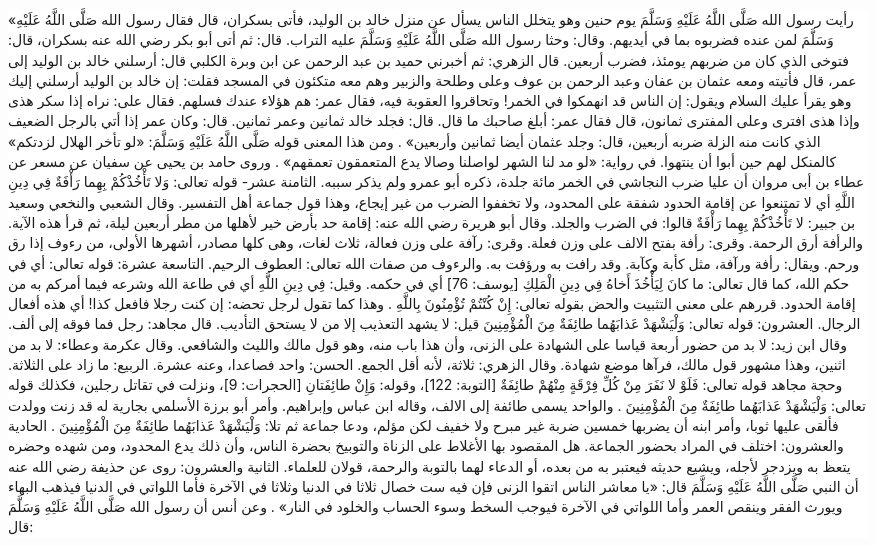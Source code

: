 «رأيت رسول الله صَلَّى اللَّهُ عَلَيْهِ وَسَلَّمَ يوم حنين وهو يتخلل الناس يسأل عن منزل خالد بن الوليد، فأتى بسكران، قال فقال رسول الله صَلَّى اللَّهُ عَلَيْهِ وَسَلَّمَ لمن عنده فضربوه بما في أيديهم. وقال: وحثا رسول الله صَلَّى اللَّهُ عَلَيْهِ وَسَلَّمَ عليه التراب. قال: ثم أتى أبو بكر رضي الله عنه بسكران، قال: فتوخى الذي كان من ضربهم يومئذ، فضرب أربعين. قال الزهري: ثم أخبرني حميد بن عبد الرحمن عن ابن وبرة الكلبي قال: أرسلني خالد بن الوليد إلى عمر، قال فأتيته ومعه عثمان بن عفان وعبد الرحمن بن عوف وعلى وطلحة والزبير وهم معه متكئون في المسجد فقلت: إن خالد بن الوليد أرسلني إليك وهو يقرأ عليك السلام ويقول: إن الناس قد انهمكوا في الخمر! وتحاقروا العقوبة فيه، فقال عمر: هم هؤلاء عندك فسلهم. فقال على: نراه إذا سكر هذى وإذا هذى افترى وعلى المفترى ثمانون، قال فقال عمر: أبلغ صاحبك ما قال. قال: فجلد خالد ثمانين وعمر ثمانين. قال: وكان عمر إذا أتي بالرجل الضعيف الذي كانت منه الزلة ضربه أربعين، قال: وجلد عثمان أيضا ثمانين وأربعين»
. ومن هذا المعنى قوله صَلَّى اللَّهُ عَلَيْهِ وَسَلَّمَ:
«لو تأخر الهلال لزدتكم»
كالمنكل لهم حين أبوا أن ينتهوا. في رواية:
«لو مد لنا الشهر لواصلنا وصالا يدع المتعمقون تعمقهم»
.
وروى حامد بن يحيى عن سفيان عن مسعر عن عطاء بن أبى مروان أن عليا ضرب النجاشي في الخمر مائة جلدة، ذكره أبو عمرو ولم يذكر سببه.
الثامنة عشر- قوله تعالى:
وَلا تَأْخُذْكُمْ بِهِما رَأْفَةٌ فِي دِينِ اللَّهِ
أي لا تمتنعوا عن إقامة الحدود شفقة على المحدود، ولا تخففوا الضرب من غير إيجاع، وهذا قول جماعة أهل التفسير.
وقال الشعبي والنخعي وسعيد بن جبير:
لا تَأْخُذْكُمْ بِهِما رَأْفَةٌ
قالوا:
في الضرب والجلد.
وقال أبو هريرة رضي الله عنه: إقامة حد بأرض خير لأهلها من مطر أربعين ليلة، ثم قرأ هذه الآية. والرأفة أرق الرحمة. وقرى:
رأفة
بفتح الالف على وزن فعلة. وقرى:
رآفة
على وزن فعالة، ثلاث لغات، وهى كلها مصادر، أشهرها الأولى، من رءوف إذا رق ورحم. ويقال: رأفة ورآفة، مثل كأبة وكآبة. وقد رافت به ورؤفت به. والرءوف من صفات الله تعالى: العطوف الرحيم.
التاسعة عشرة: قوله تعالى: أي في حكم الله، كما قال تعالى:
ما كانَ لِيَأْخُذَ أَخاهُ فِي دِينِ الْمَلِكِ
[يوسف: 76] أي في حكمه.
وقيل:
فِي دِينِ اللَّهِ
أي في طاعة الله وشرعه فيما أمركم به من إقامة الحدود. قررهم على معنى التثبيت والحض بقوله تعالى:
إِنْ كُنْتُمْ تُؤْمِنُونَ بِاللَّهِ
. وهذا كما تقول لرجل تحضه: إن كنت رجلا فافعل كذا! أي هذه أفعال الرجال. العشرون: قوله تعالى:
وَلْيَشْهَدْ عَذابَهُما طائِفَةٌ مِنَ الْمُؤْمِنِينَ
قيل: لا يشهد التعذيب إلا من لا يستحق التأديب. قال مجاهد: رجل فما فوقه إلى ألف.
وقال ابن زيد: لا بد من حضور أربعة قياسا على الشهادة على الزنى، وأن هذا باب منه، وهو قول مالك والليث والشافعي.
وقال عكرمة وعطاء: لا بد من اثنين، وهذا مشهور قول مالك، فرآها موضع شهادة.
وقال الزهري: ثلاثة، لأنه أقل الجمع. الحسن: واحد فصاعدا، وعنه عشرة. الربيع: ما زاد على الثلاثة. وحجة مجاهد قوله تعالى:
فَلَوْ لا نَفَرَ مِنْ كُلِّ فِرْقَةٍ مِنْهُمْ طائِفَةٌ
[التوبة: 122]، وقوله:
وَإِنْ طائِفَتانِ
[الحجرات: 9]، ونزلت في تقاتل رجلين، فكذلك قوله تعالى:
وَلْيَشْهَدْ عَذابَهُما طائِفَةٌ مِنَ الْمُؤْمِنِينَ
. والواحد يسمى طائفة إلى الالف، وقاله ابن عباس وإبراهيم. وأمر أبو برزة الأسلمي بجارية له قد زنت وولدت فألقى عليها ثوبا، وأمر ابنه أن يضربها خمسين ضربة غير مبرح ولا خفيف لكن مؤلم، ودعا جماعة ثم تلا:
وَلْيَشْهَدْ عَذابَهُما طائِفَةٌ مِنَ الْمُؤْمِنِينَ
.
الحادية والعشرون: اختلف في المراد بحضور الجماعة. هل المقصود بها الأغلاط على الزناة والتوبيخ بحضرة الناس، وأن ذلك يدع المحدود، ومن شهده وحضره يتعظ به ويزدجر لأجله، ويشيع حديثه فيعتبر به من بعده، أو الدعاء لهما بالتوبة والرحمة، قولان للعلماء.
الثانية والعشرون: روى عن حذيفة رضي الله عنه أن النبي صَلَّى اللَّهُ عَلَيْهِ وَسَلَّمَ قال:
«يا معاشر الناس اتقوا الزنى فإن فيه ست خصال ثلاثا في الدنيا وثلاثا في الآخرة فأما اللواتي في الدنيا فيذهب البهاء ويورث الفقر وينقص العمر وأما اللواتي في الآخرة فيوجب السخط وسوء الحساب والخلود في النار»
. وعن أنس أن رسول الله صَلَّى اللَّهُ عَلَيْهِ وَسَلَّمَ قال: